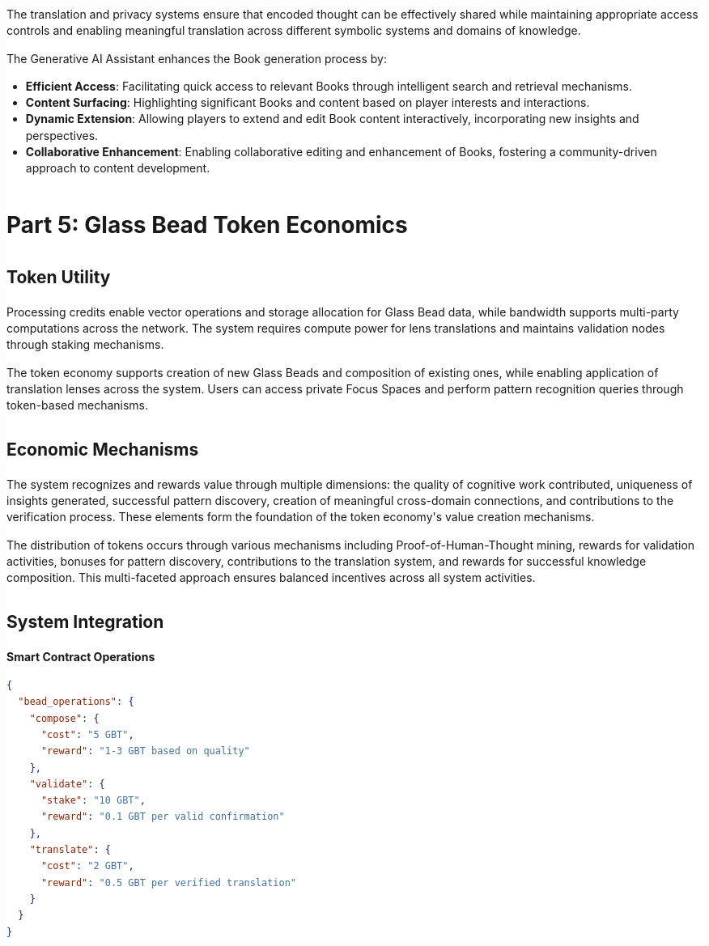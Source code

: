 The translation and privacy systems ensure that encoded thought can be effectively shared while maintaining appropriate access controls and enabling meaningful translation across different symbolic systems and domains of knowledge.

The Generative AI Assistant enhances the Book generation process by:

- **Efficient Access**: Facilitating quick access to relevant Books through intelligent search and retrieval mechanisms.
- **Content Surfacing**: Highlighting significant Books and content based on player interests and interactions.
- **Dynamic Extension**: Allowing players to extend and edit Book content interactively, incorporating new insights and perspectives.
- **Collaborative Enhancement**: Enabling collaborative editing and enhancement of Books, fostering a community-driven approach to content development.

# Part 5: Glass Bead Token Economics

## Token Utility

Processing credits enable vector operations and storage allocation for Glass Bead data, while bandwidth supports multi-party computations across the network. The system requires compute power for lens translations and maintains validation nodes through staking mechanisms.

The token economy supports creation of new Glass Beads and composition of existing ones, while enabling application of translation lenses across the system. Users can access private Focus Spaces and perform pattern recognition queries through token-based mechanisms.

## Economic Mechanisms

The system recognizes and rewards value through multiple dimensions: the quality of cognitive work contributed, uniqueness of insights generated, successful pattern discovery, creation of meaningful cross-domain connections, and contributions to the verification process. These elements form the foundation of the token economy's value creation mechanisms.

The distribution of tokens occurs through various mechanisms including Proof-of-Human-Thought mining, rewards for validation activities, bonuses for pattern discovery, contributions to the translation system, and rewards for successful knowledge composition. This multi-faceted approach ensures balanced incentives across all system activities.

## System Integration

**Smart Contract Operations**
```json
{
  "bead_operations": {
    "compose": {
      "cost": "5 GBT",
      "reward": "1-3 GBT based on quality"
    },
    "validate": {
      "stake": "10 GBT",
      "reward": "0.1 GBT per valid confirmation"
    },
    "translate": {
      "cost": "2 GBT",
      "reward": "0.5 GBT per verified translation"
    }
  }
}
```
